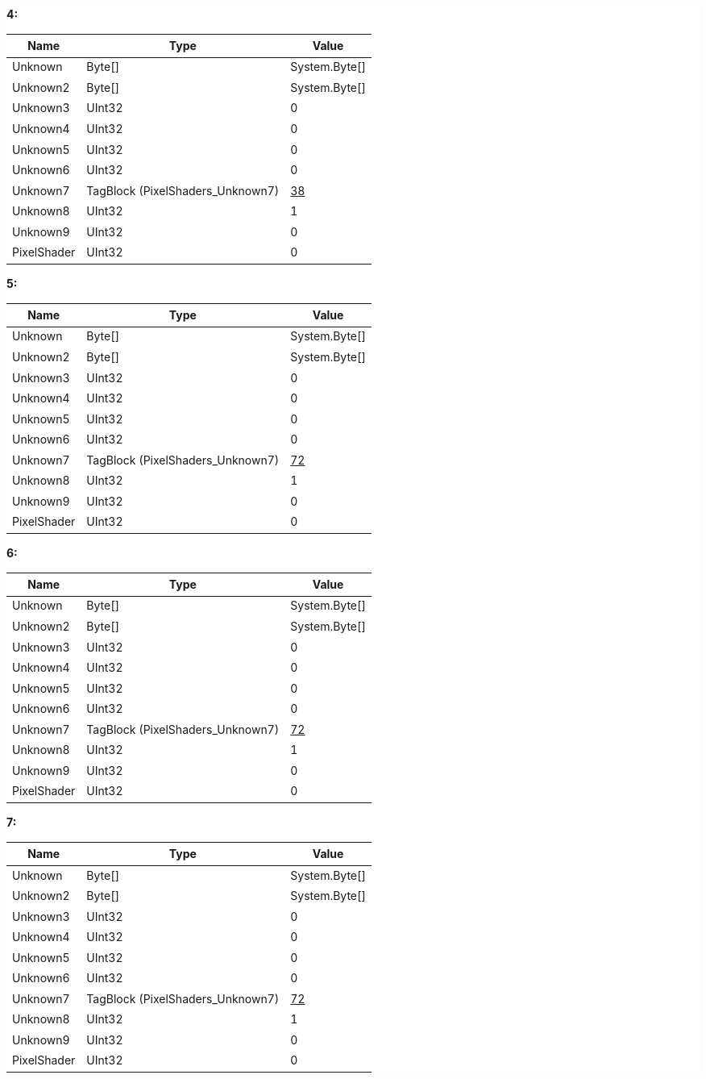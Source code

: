 
**4:**

Name	| Type	| Value
---	|---	|---	|
Unknown	|Byte[]	|System.Byte[]
Unknown2	|Byte[]	|System.Byte[]
Unknown3	|UInt32	|0
Unknown4	|UInt32	|0
Unknown5	|UInt32	|0
Unknown6	|UInt32	|0
Unknown7	|TagBlock (PixelShaders_Unknown7)	|[38](#pixelshaders_unknown7)
Unknown8	|UInt32	|1
Unknown9	|UInt32	|0
PixelShader	|UInt32	|0


**5:**

Name	| Type	| Value
---	|---	|---	|
Unknown	|Byte[]	|System.Byte[]
Unknown2	|Byte[]	|System.Byte[]
Unknown3	|UInt32	|0
Unknown4	|UInt32	|0
Unknown5	|UInt32	|0
Unknown6	|UInt32	|0
Unknown7	|TagBlock (PixelShaders_Unknown7)	|[72](#pixelshaders_unknown7)
Unknown8	|UInt32	|1
Unknown9	|UInt32	|0
PixelShader	|UInt32	|0


**6:**

Name	| Type	| Value
---	|---	|---	|
Unknown	|Byte[]	|System.Byte[]
Unknown2	|Byte[]	|System.Byte[]
Unknown3	|UInt32	|0
Unknown4	|UInt32	|0
Unknown5	|UInt32	|0
Unknown6	|UInt32	|0
Unknown7	|TagBlock (PixelShaders_Unknown7)	|[72](#pixelshaders_unknown7)
Unknown8	|UInt32	|1
Unknown9	|UInt32	|0
PixelShader	|UInt32	|0


**7:**

Name	| Type	| Value
---	|---	|---	|
Unknown	|Byte[]	|System.Byte[]
Unknown2	|Byte[]	|System.Byte[]
Unknown3	|UInt32	|0
Unknown4	|UInt32	|0
Unknown5	|UInt32	|0
Unknown6	|UInt32	|0
Unknown7	|TagBlock (PixelShaders_Unknown7)	|[72](#pixelshaders_unknown7)
Unknown8	|UInt32	|1
Unknown9	|UInt32	|0
PixelShader	|UInt32	|0
